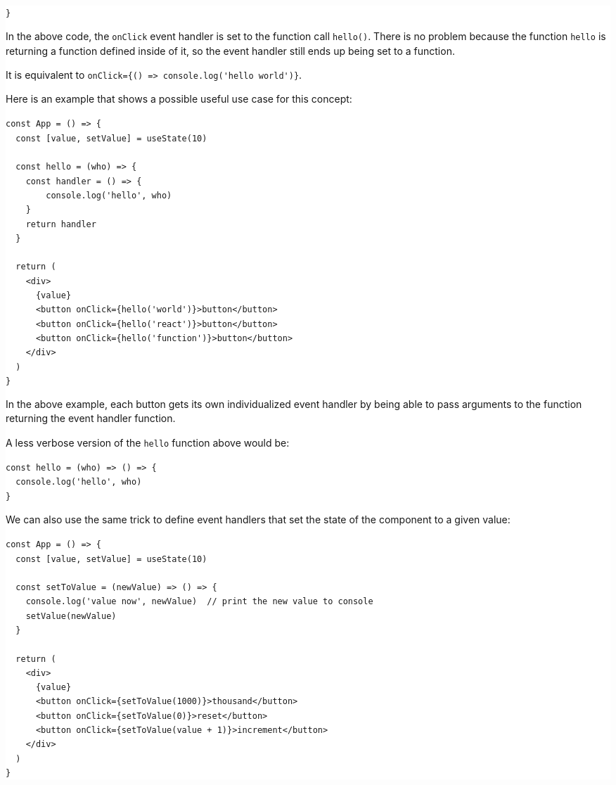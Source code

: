```
}
```

In the above code, the `onClick` event handler is set to the function call `hello()`. There is no problem because the function `hello` is returning a function defined inside of it, so the event handler still ends up being set to a function. 

It is equivalent to `onClick={() => console.log('hello world')}`.

Here is an example that shows a possible useful use case for this concept:
```
const App = () => {
  const [value, setValue] = useState(10)

  const hello = (who) => {    
    const handler = () => {      
        console.log('hello', who)    
    }    
    return handler  
  }

  return (
    <div>
      {value}
      <button onClick={hello('world')}>button</button>      
      <button onClick={hello('react')}>button</button>      
      <button onClick={hello('function')}>button</button>    
    </div>
  )
}
```

In the above example, each button gets its own individualized event handler by being able to pass arguments to the function returning the event handler function.

A less verbose version of the `hello` function above would be:
```
const hello = (who) => () => {
  console.log('hello', who)
}
```

We can also use the same trick to define event handlers that set the state of the component to a given value:
```
const App = () => {
  const [value, setValue] = useState(10)
  
  const setToValue = (newValue) => () => {    
    console.log('value now', newValue)  // print the new value to console    
    setValue(newValue)  
  }  

  return (
    <div>
      {value}
      <button onClick={setToValue(1000)}>thousand</button>      
      <button onClick={setToValue(0)}>reset</button>      
      <button onClick={setToValue(value + 1)}>increment</button>    
    </div>
  )
}
```
